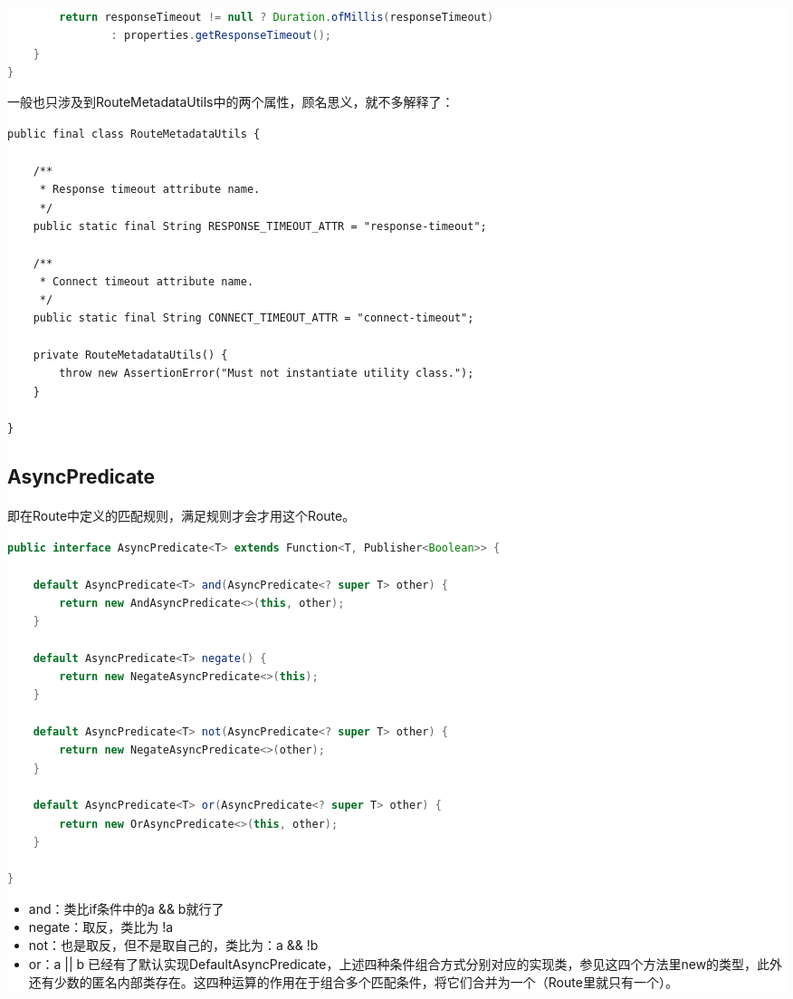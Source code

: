 ```java
		return responseTimeout != null ? Duration.ofMillis(responseTimeout)
				: properties.getResponseTimeout();
	}
}
```
一般也只涉及到RouteMetadataUtils中的两个属性，顾名思义，就不多解释了：
```
public final class RouteMetadataUtils {

	/**
	 * Response timeout attribute name.
	 */
	public static final String RESPONSE_TIMEOUT_ATTR = "response-timeout";

	/**
	 * Connect timeout attribute name.
	 */
	public static final String CONNECT_TIMEOUT_ATTR = "connect-timeout";

	private RouteMetadataUtils() {
		throw new AssertionError("Must not instantiate utility class.");
	}

}
```

## AsyncPredicate
即在Route中定义的匹配规则，满足规则才会才用这个Route。
```java
public interface AsyncPredicate<T> extends Function<T, Publisher<Boolean>> {

	default AsyncPredicate<T> and(AsyncPredicate<? super T> other) {
		return new AndAsyncPredicate<>(this, other);
	}

	default AsyncPredicate<T> negate() {
		return new NegateAsyncPredicate<>(this);
	}

	default AsyncPredicate<T> not(AsyncPredicate<? super T> other) {
		return new NegateAsyncPredicate<>(other);
	}

	default AsyncPredicate<T> or(AsyncPredicate<? super T> other) {
		return new OrAsyncPredicate<>(this, other);
	}

}
```
- and：类比if条件中的a && b就行了
- negate：取反，类比为 !a
- not：也是取反，但不是取自己的，类比为：a && !b
- or：a || b
已经有了默认实现DefaultAsyncPredicate，上述四种条件组合方式分别对应的实现类，参见这四个方法里new的类型，此外还有少数的匿名内部类存在。这四种运算的作用在于组合多个匹配条件，将它们合并为一个（Route里就只有一个）。
